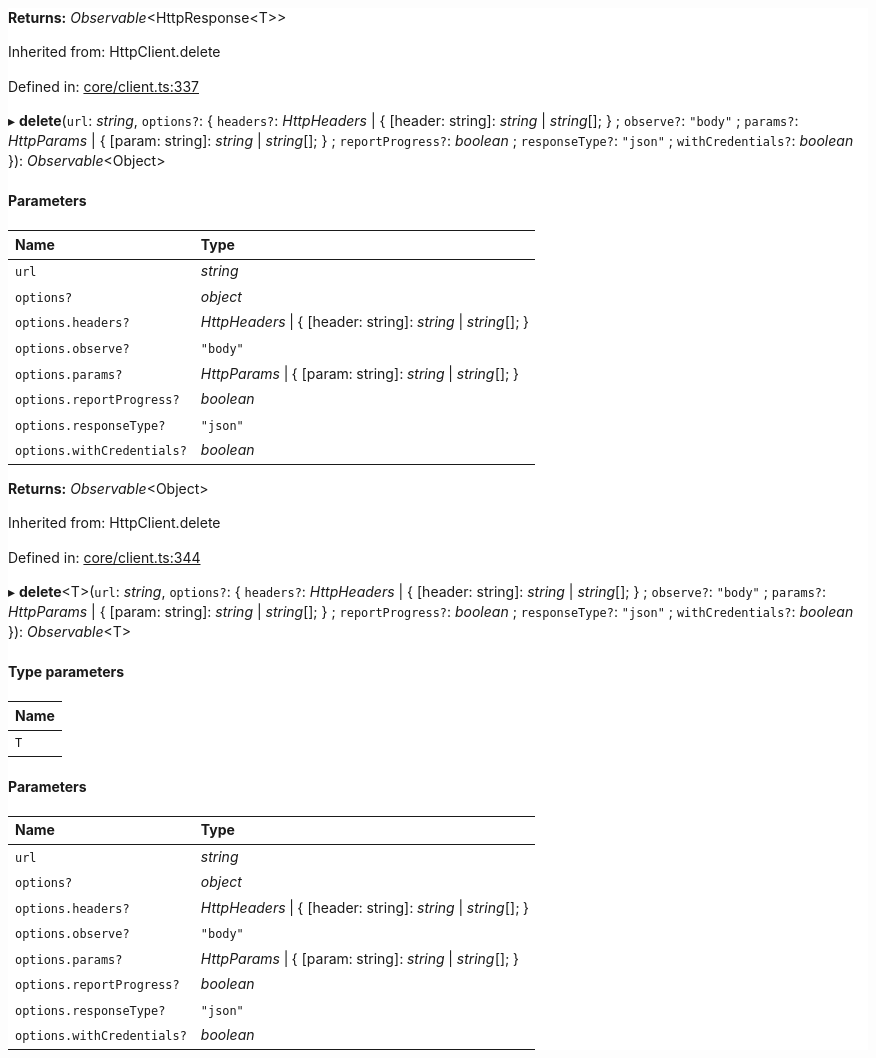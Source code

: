 **Returns:** *Observable*<HttpResponse<T\>\>

Inherited from: HttpClient.delete

Defined in: [core/client.ts:337](https://github.com/SuZHui/pika/blob/9c20eef/src/core/client.ts#L337)

▸ **delete**(`url`: *string*, `options?`: { `headers?`: *HttpHeaders* \| { [header: string]: *string* \| *string*[];  } ; `observe?`: ``"body"`` ; `params?`: *HttpParams* \| { [param: string]: *string* \| *string*[];  } ; `reportProgress?`: *boolean* ; `responseType?`: ``"json"`` ; `withCredentials?`: *boolean*  }): *Observable*<Object\>

#### Parameters

| Name | Type |
| :------ | :------ |
| `url` | *string* |
| `options?` | *object* |
| `options.headers?` | *HttpHeaders* \| { [header: string]: *string* \| *string*[];  } |
| `options.observe?` | ``"body"`` |
| `options.params?` | *HttpParams* \| { [param: string]: *string* \| *string*[];  } |
| `options.reportProgress?` | *boolean* |
| `options.responseType?` | ``"json"`` |
| `options.withCredentials?` | *boolean* |

**Returns:** *Observable*<Object\>

Inherited from: HttpClient.delete

Defined in: [core/client.ts:344](https://github.com/SuZHui/pika/blob/9c20eef/src/core/client.ts#L344)

▸ **delete**<T\>(`url`: *string*, `options?`: { `headers?`: *HttpHeaders* \| { [header: string]: *string* \| *string*[];  } ; `observe?`: ``"body"`` ; `params?`: *HttpParams* \| { [param: string]: *string* \| *string*[];  } ; `reportProgress?`: *boolean* ; `responseType?`: ``"json"`` ; `withCredentials?`: *boolean*  }): *Observable*<T\>

#### Type parameters

| Name |
| :------ |
| `T` |

#### Parameters

| Name | Type |
| :------ | :------ |
| `url` | *string* |
| `options?` | *object* |
| `options.headers?` | *HttpHeaders* \| { [header: string]: *string* \| *string*[];  } |
| `options.observe?` | ``"body"`` |
| `options.params?` | *HttpParams* \| { [param: string]: *string* \| *string*[];  } |
| `options.reportProgress?` | *boolean* |
| `options.responseType?` | ``"json"`` |
| `options.withCredentials?` | *boolean* |
